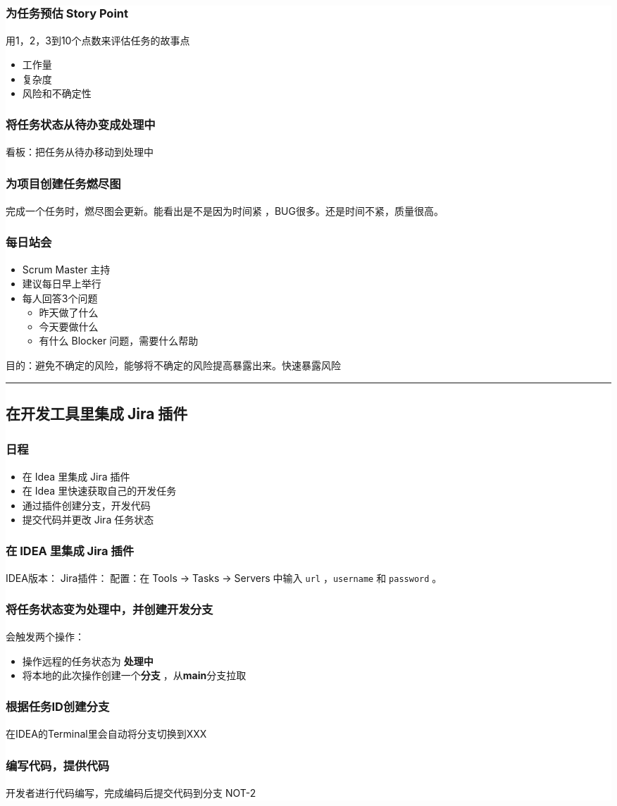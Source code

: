 ### 为任务预估 Story Point
用1，2，3到10个点数来评估任务的故事点
- 工作量
- 复杂度
- 风险和不确定性

### 将任务状态从待办变成处理中

看板：把任务从待办移动到处理中

### 为项目创建任务燃尽图
完成一个任务时，燃尽图会更新。能看出是不是因为时间紧 ，BUG很多。还是时间不紧，质量很高。

### 每日站会
- Scrum Master 主持
- 建议每日早上举行
- 每人回答3个问题
  - 昨天做了什么
  - 今天要做什么
  - 有什么 Blocker 问题，需要什么帮助

目的：避免不确定的风险，能够将不确定的风险提高暴露出来。快速暴露风险


---

## 在开发工具里集成 Jira 插件

### 日程
- 在 Idea 里集成 Jira 插件
- 在 Idea 里快速获取自己的开发任务
- 通过插件创建分支，开发代码
- 提交代码并更改 Jira 任务状态

### 在 IDEA 里集成 Jira 插件
IDEA版本：
Jira插件：
配置：在 Tools -> Tasks -> Servers 中输入 `url` ，`username` 和 `password` 。

### 将任务状态变为处理中，并创建开发分支
会触发两个操作：
- 操作远程的任务状态为 **处理中** 
- 将本地的此次操作创建一个**分支** ，从**main**分支拉取


### 根据任务ID创建分支
在IDEA的Terminal里会自动将分支切换到XXX

### 编写代码，提供代码
开发者进行代码编写，完成编码后提交代码到分支 NOT-2
